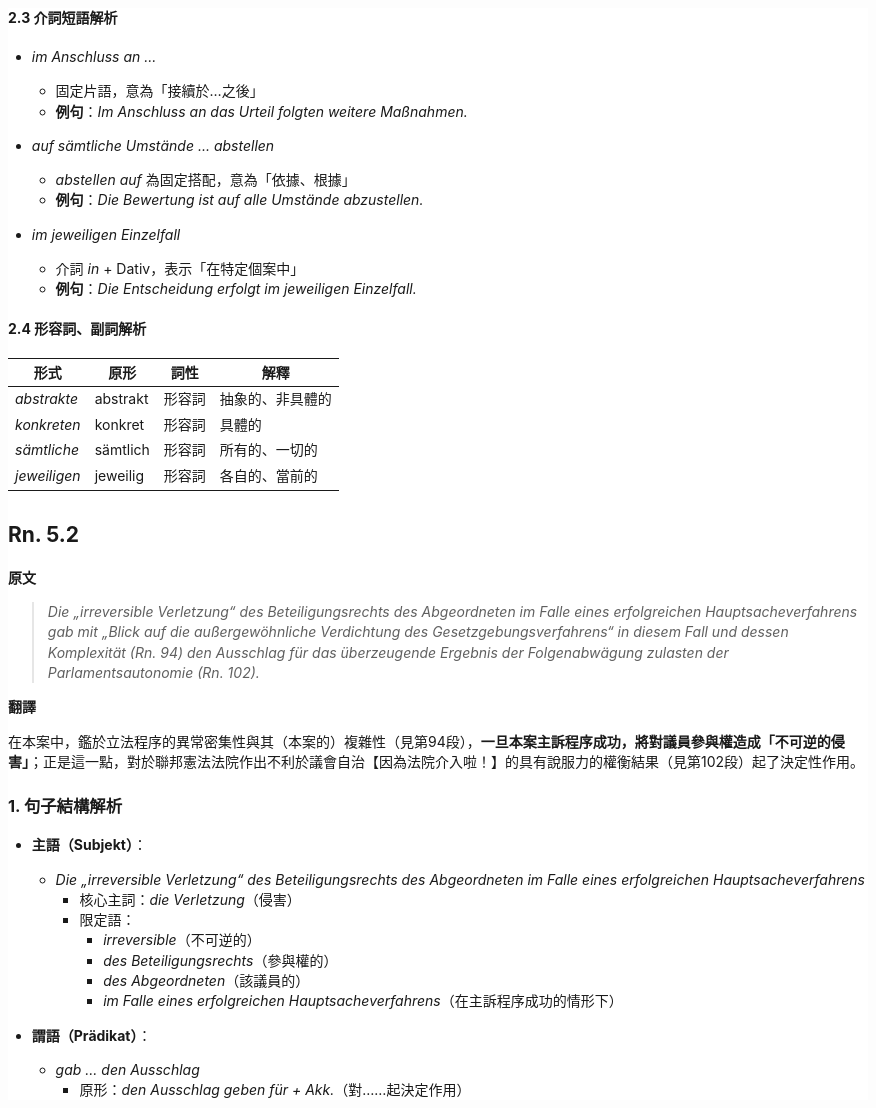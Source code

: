 #### **2.3 介詞短語解析**

- *im Anschluss an ...*  
  - 固定片語，意為「接續於…之後」
  - **例句**：*Im Anschluss an das Urteil folgten weitere Maßnahmen.*

- *auf sämtliche Umstände ... abstellen*  
  - *abstellen auf* 為固定搭配，意為「依據、根據」
  - **例句**：*Die Bewertung ist auf alle Umstände abzustellen.*

- *im jeweiligen Einzelfall*  
  - 介詞 *in* + Dativ，表示「在特定個案中」
  - **例句**：*Die Entscheidung erfolgt im jeweiligen Einzelfall.*

#### **2.4 形容詞、副詞解析**

| 形式 | 原形 | 詞性 | 解釋 |
|------------------------------|------------------------|--------|------------------------------|
| *abstrakte* | abstrakt | 形容詞 | 抽象的、非具體的 |
| *konkreten* | konkret | 形容詞 | 具體的 |
| *sämtliche* | sämtlich | 形容詞 | 所有的、一切的 |
| *jeweiligen* | jeweilig | 形容詞 | 各自的、當前的 |

## **Rn. 5.2**

**原文**

> *Die „irreversible Verletzung“ des Beteiligungsrechts des Abgeordneten im Falle eines erfolgreichen Hauptsacheverfahrens gab mit „Blick auf die außergewöhnliche Verdichtung des Gesetzgebungsverfahrens“ in diesem Fall und dessen Komplexität (Rn. 94) den Ausschlag für das überzeugende Ergebnis der Folgenabwägung zulasten der Parlamentsautonomie (Rn. 102).*

**翻譯**

在本案中，鑑於立法程序的異常密集性與其（本案的）複雜性（見第94段），**一旦本案主訴程序成功，將對議員參與權造成「不可逆的侵害」**；正是這一點，對於聯邦憲法法院作出不利於議會自治【因為法院介入啦！】的具有說服力的權衡結果（見第102段）起了決定性作用。

### **1. 句子結構解析**

- **主語（Subjekt）**：
  - *Die „irreversible Verletzung“ des Beteiligungsrechts des Abgeordneten im Falle eines erfolgreichen Hauptsacheverfahrens*
    - 核心主詞：*die Verletzung*（侵害）
    - 限定語：
      - *irreversible*（不可逆的）
      - *des Beteiligungsrechts*（參與權的）
      - *des Abgeordneten*（該議員的）
      - *im Falle eines erfolgreichen Hauptsacheverfahrens*（在主訴程序成功的情形下）

- **謂語（Prädikat）**：
  - *gab ... den Ausschlag*
    - 原形：*den Ausschlag geben für + Akk.*（對……起決定作用）
